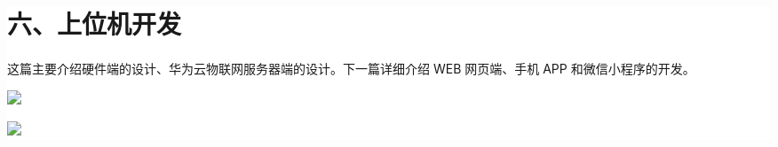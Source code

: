 六、上位机开发
=======

这篇主要介绍硬件端的设计、华为云物联网服务器端的设计。下一篇详细介绍 WEB 网页端、手机 APP 和微信小程序的开发。

![](https://p6-juejin.byteimg.com/tos-cn-i-k3u1fbpfcp/e475bdfd1c3946b59f65a5109deb931e~tplv-k3u1fbpfcp-jj-mark:3024:0:0:0:q75.png#?w=600&h=375&s=280334&e=png&b=02250e)

![](https://p3-juejin.byteimg.com/tos-cn-i-k3u1fbpfcp/14569198933946b3b58191c0d91700e5~tplv-k3u1fbpfcp-jj-mark:3024:0:0:0:q75.png#?w=660&h=408&s=688250&e=png&b=f1e5e1)